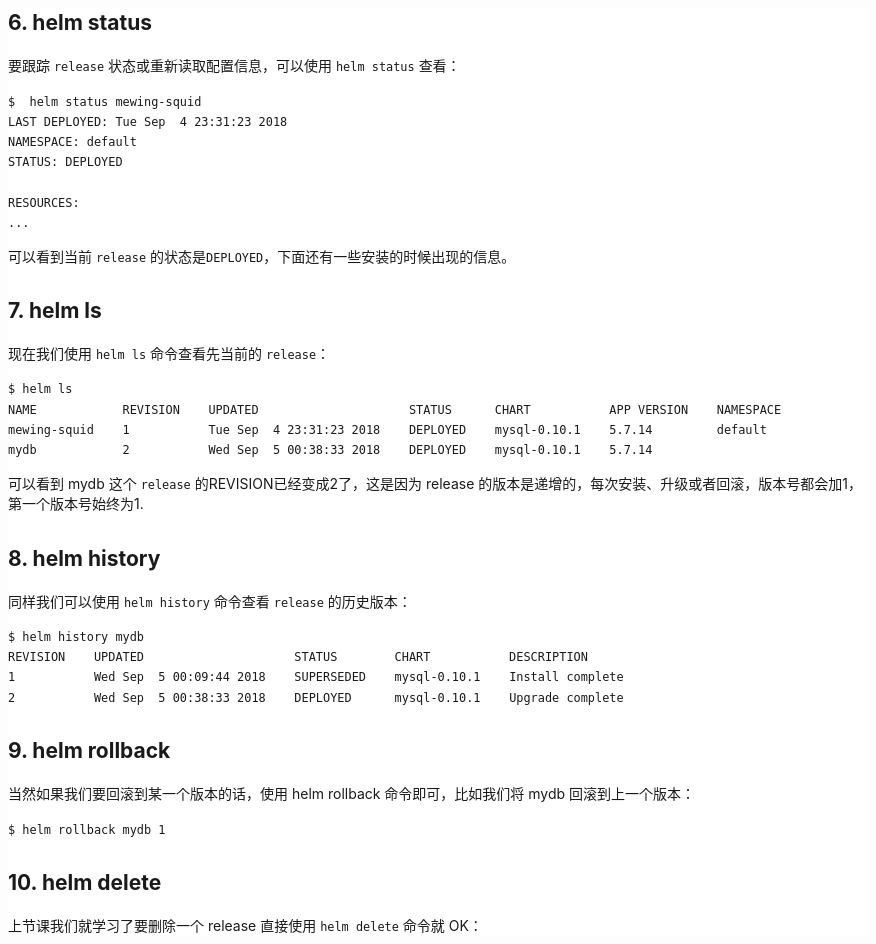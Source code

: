 

##  6. helm status

要跟踪 `release` 状态或重新读取配置信息，可以使用 `helm status` 查看：

```bash
$  helm status mewing-squid
LAST DEPLOYED: Tue Sep  4 23:31:23 2018
NAMESPACE: default
STATUS: DEPLOYED

RESOURCES:
...
```

可以看到当前 `release` 的状态是`DEPLOYED`，下面还有一些安装的时候出现的信息。





##   7. helm ls

现在我们使用 `helm ls` 命令查看先当前的 `release`：

```bash
$ helm ls
NAME            REVISION    UPDATED                     STATUS      CHART           APP VERSION    NAMESPACE
mewing-squid    1           Tue Sep  4 23:31:23 2018    DEPLOYED    mysql-0.10.1    5.7.14         default
mydb            2           Wed Sep  5 00:38:33 2018    DEPLOYED    mysql-0.10.1    5.7.14  
```
可以看到 mydb 这个 `release` 的REVISION已经变成2了，这是因为 release 的版本是递增的，每次安装、升级或者回滚，版本号都会加1，第一个版本号始终为1.

##  8. helm history

同样我们可以使用 `helm history` 命令查看 `release` 的历史版本：

```bash
$ helm history mydb
REVISION    UPDATED                     STATUS        CHART           DESCRIPTION
1           Wed Sep  5 00:09:44 2018    SUPERSEDED    mysql-0.10.1    Install complete
2           Wed Sep  5 00:38:33 2018    DEPLOYED      mysql-0.10.1    Upgrade complete
```

##  9. helm rollback

当然如果我们要回滚到某一个版本的话，使用 helm rollback 命令即可，比如我们将 mydb 回滚到上一个版本：

```bash
$ helm rollback mydb 1
```

## 10. helm delete
上节课我们就学习了要删除一个 release 直接使用 `helm delete` 命令就 OK：

